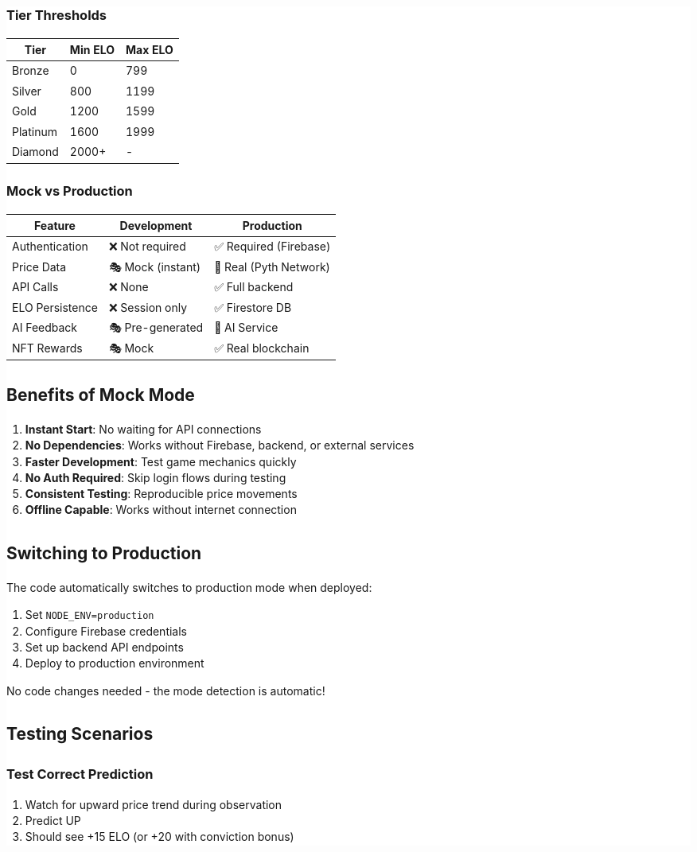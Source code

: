 ### Tier Thresholds

| Tier | Min ELO | Max ELO |
|------|---------|---------|
| Bronze | 0 | 799 |
| Silver | 800 | 1199 |
| Gold | 1200 | 1599 |
| Platinum | 1600 | 1999 |
| Diamond | 2000+ | - |

### Mock vs Production

| Feature | Development | Production |
|---------|------------|------------|
| Authentication | ❌ Not required | ✅ Required (Firebase) |
| Price Data | 🎭 Mock (instant) | 📡 Real (Pyth Network) |
| API Calls | ❌ None | ✅ Full backend |
| ELO Persistence | ❌ Session only | ✅ Firestore DB |
| AI Feedback | 🎭 Pre-generated | 🤖 AI Service |
| NFT Rewards | 🎭 Mock | ✅ Real blockchain |

## Benefits of Mock Mode

1. **Instant Start**: No waiting for API connections
2. **No Dependencies**: Works without Firebase, backend, or external services
3. **Faster Development**: Test game mechanics quickly
4. **No Auth Required**: Skip login flows during testing
5. **Consistent Testing**: Reproducible price movements
6. **Offline Capable**: Works without internet connection

## Switching to Production

The code automatically switches to production mode when deployed:

1. Set `NODE_ENV=production`
2. Configure Firebase credentials
3. Set up backend API endpoints
4. Deploy to production environment

No code changes needed - the mode detection is automatic!

## Testing Scenarios

### Test Correct Prediction
1. Watch for upward price trend during observation
2. Predict UP
3. Should see +15 ELO (or +20 with conviction bonus)
